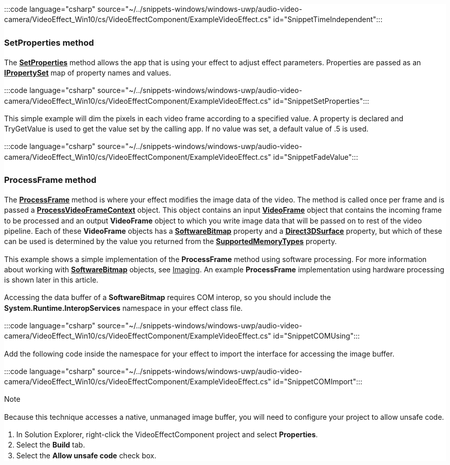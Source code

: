:::code language="csharp" source="~/../snippets-windows/windows-uwp/audio-video-camera/VideoEffect_Win10/cs/VideoEffectComponent/ExampleVideoEffect.cs" id="SnippetTimeIndependent":::

### SetProperties method

The [**SetProperties**](/uwp/api/windows.media.imediaextension.setproperties) method allows the app that is using your effect to adjust effect parameters. Properties are passed as an [**IPropertySet**](/uwp/api/Windows.Foundation.Collections.IPropertySet) map of property names and values.


:::code language="csharp" source="~/../snippets-windows/windows-uwp/audio-video-camera/VideoEffect_Win10/cs/VideoEffectComponent/ExampleVideoEffect.cs" id="SnippetSetProperties":::


This simple example will dim the pixels in each video frame according to a specified value. A property is declared and TryGetValue is used to get the value set by the calling app. If no value was set, a default value of .5 is used.

:::code language="csharp" source="~/../snippets-windows/windows-uwp/audio-video-camera/VideoEffect_Win10/cs/VideoEffectComponent/ExampleVideoEffect.cs" id="SnippetFadeValue":::


### ProcessFrame method

The [**ProcessFrame**](/uwp/api/windows.media.effects.ibasicvideoeffect.processframe) method is where your effect modifies the image data of the video. The method is called once per frame and is passed a [**ProcessVideoFrameContext**](/uwp/api/Windows.Media.Effects.ProcessVideoFrameContext) object. This object contains an input [**VideoFrame**](/uwp/api/Windows.Media.VideoFrame) object that contains the incoming frame to be processed and an output **VideoFrame** object to which you write image data that will be passed on to rest of the video pipeline. Each of these **VideoFrame** objects has a [**SoftwareBitmap**](/uwp/api/windows.media.videoframe.softwarebitmap) property and a [**Direct3DSurface**](/uwp/api/windows.media.videoframe.direct3dsurface) property, but which of these can be used is determined by the value you returned from the [**SupportedMemoryTypes**](/uwp/api/windows.media.effects.ibasicvideoeffect.supportedmemorytypes) property.

This example shows a simple implementation of the **ProcessFrame** method using software processing. For more information about working with [**SoftwareBitmap**](/uwp/api/Windows.Graphics.Imaging.SoftwareBitmap) objects, see [Imaging](imaging.md). An example **ProcessFrame** implementation using hardware processing is shown later in this article.

Accessing the data buffer of a **SoftwareBitmap** requires COM interop, so you should include the **System.Runtime.InteropServices** namespace in your effect class file.

:::code language="csharp" source="~/../snippets-windows/windows-uwp/audio-video-camera/VideoEffect_Win10/cs/VideoEffectComponent/ExampleVideoEffect.cs" id="SnippetCOMUsing":::


Add the following code inside the namespace for your effect to import the interface for accessing the image buffer.

:::code language="csharp" source="~/../snippets-windows/windows-uwp/audio-video-camera/VideoEffect_Win10/cs/VideoEffectComponent/ExampleVideoEffect.cs" id="SnippetCOMImport":::


> [!NOTE]
> Because this technique accesses a native, unmanaged image buffer, you will need to configure your project to allow unsafe code.
> 1.  In Solution Explorer, right-click the VideoEffectComponent project and select **Properties**.
> 2.  Select the **Build** tab.
> 3.  Select the **Allow unsafe code** check box.
